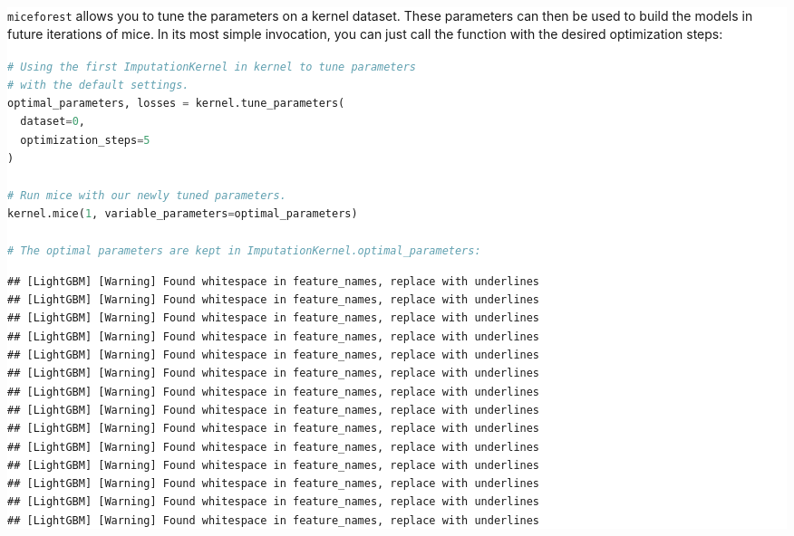 `miceforest` allows you to tune the parameters on a kernel dataset.
These parameters can then be used to build the models in future
iterations of mice. In its most simple invocation, you can just call the
function with the desired optimization steps:

``` python
# Using the first ImputationKernel in kernel to tune parameters
# with the default settings.
optimal_parameters, losses = kernel.tune_parameters(
  dataset=0,
  optimization_steps=5
)

# Run mice with our newly tuned parameters.
kernel.mice(1, variable_parameters=optimal_parameters)

# The optimal parameters are kept in ImputationKernel.optimal_parameters:
```

    ## [LightGBM] [Warning] Found whitespace in feature_names, replace with underlines
    ## [LightGBM] [Warning] Found whitespace in feature_names, replace with underlines
    ## [LightGBM] [Warning] Found whitespace in feature_names, replace with underlines
    ## [LightGBM] [Warning] Found whitespace in feature_names, replace with underlines
    ## [LightGBM] [Warning] Found whitespace in feature_names, replace with underlines
    ## [LightGBM] [Warning] Found whitespace in feature_names, replace with underlines
    ## [LightGBM] [Warning] Found whitespace in feature_names, replace with underlines
    ## [LightGBM] [Warning] Found whitespace in feature_names, replace with underlines
    ## [LightGBM] [Warning] Found whitespace in feature_names, replace with underlines
    ## [LightGBM] [Warning] Found whitespace in feature_names, replace with underlines
    ## [LightGBM] [Warning] Found whitespace in feature_names, replace with underlines
    ## [LightGBM] [Warning] Found whitespace in feature_names, replace with underlines
    ## [LightGBM] [Warning] Found whitespace in feature_names, replace with underlines
    ## [LightGBM] [Warning] Found whitespace in feature_names, replace with underlines
